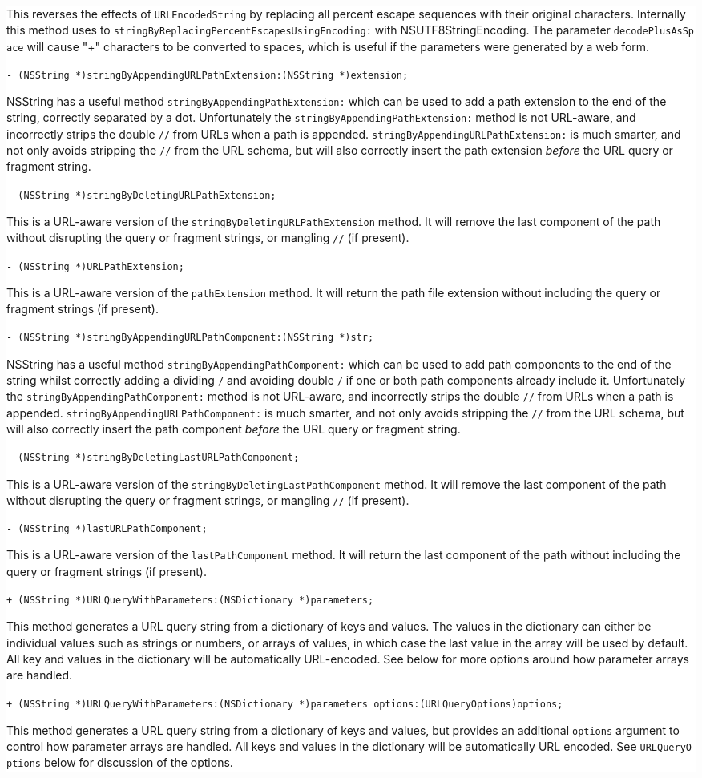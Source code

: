 This reverses the effects of `URLEncodedString` by replacing all percent escape sequences with their original characters. Internally this method uses to `stringByReplacingPercentEscapesUsingEncoding:` with NSUTF8StringEncoding. The parameter `decodePlusAsSpace` will cause "+" characters to be converted to spaces, which is useful if the parameters were generated by a web form.

    - (NSString *)stringByAppendingURLPathExtension:(NSString *)extension;
    
NSString has a useful method `stringByAppendingPathExtension:` which can be used to add a path extension to the end of the string, correctly separated by a dot. Unfortunately the `stringByAppendingPathExtension:` method is not URL-aware, and incorrectly strips the double `//` from URLs when a path is appended. `stringByAppendingURLPathExtension:` is much smarter, and not only avoids stripping the `//` from the URL schema, but will also correctly insert the path extension *before* the URL query or fragment string.
    
    - (NSString *)stringByDeletingURLPathExtension;
    
This is a URL-aware version of the `stringByDeletingURLPathExtension` method. It will remove the last component of the path without disrupting the query or fragment strings, or mangling `//` (if present).
    
    - (NSString *)URLPathExtension;
	
This is a URL-aware version of the `pathExtension` method. It will return the path file extension without including the query or fragment strings (if present).
	
    - (NSString *)stringByAppendingURLPathComponent:(NSString *)str;
    
NSString has a useful method `stringByAppendingPathComponent:` which can be used to add path components to the end of the string whilst correctly adding a dividing `/` and avoiding double `/` if one or both path components already include it. Unfortunately the `stringByAppendingPathComponent:` method is not URL-aware, and incorrectly strips the double `//` from URLs when a path is appended. `stringByAppendingURLPathComponent:` is much smarter, and not only avoids stripping the `//` from the URL schema, but will also correctly insert the path component *before* the URL query or fragment string.
    
    - (NSString *)stringByDeletingLastURLPathComponent;
    
This is a URL-aware version of the `stringByDeletingLastPathComponent` method. It will remove the last component of the path without disrupting the query or fragment strings, or mangling `//` (if present).
    
    - (NSString *)lastURLPathComponent;
    
This is a URL-aware version of the `lastPathComponent` method. It will return the last component of the path without including the query or fragment strings (if present).
	
	+ (NSString *)URLQueryWithParameters:(NSDictionary *)parameters;
	
This method generates a URL query string from a dictionary of keys and values. The values in the dictionary can either be individual values such as strings or numbers, or arrays of values, in which case the last value in the array will be used by default. All key and values in the dictionary will be automatically URL-encoded. See below for more options around how parameter arrays are handled.
	
	+ (NSString *)URLQueryWithParameters:(NSDictionary *)parameters options:(URLQueryOptions)options;
	
This method generates a URL query string from a dictionary of keys and values, but provides an additional `options` argument to control how parameter arrays are handled. All keys and values in the dictionary will be automatically URL encoded. See `URLQueryOptions` below for discussion of the options.
	